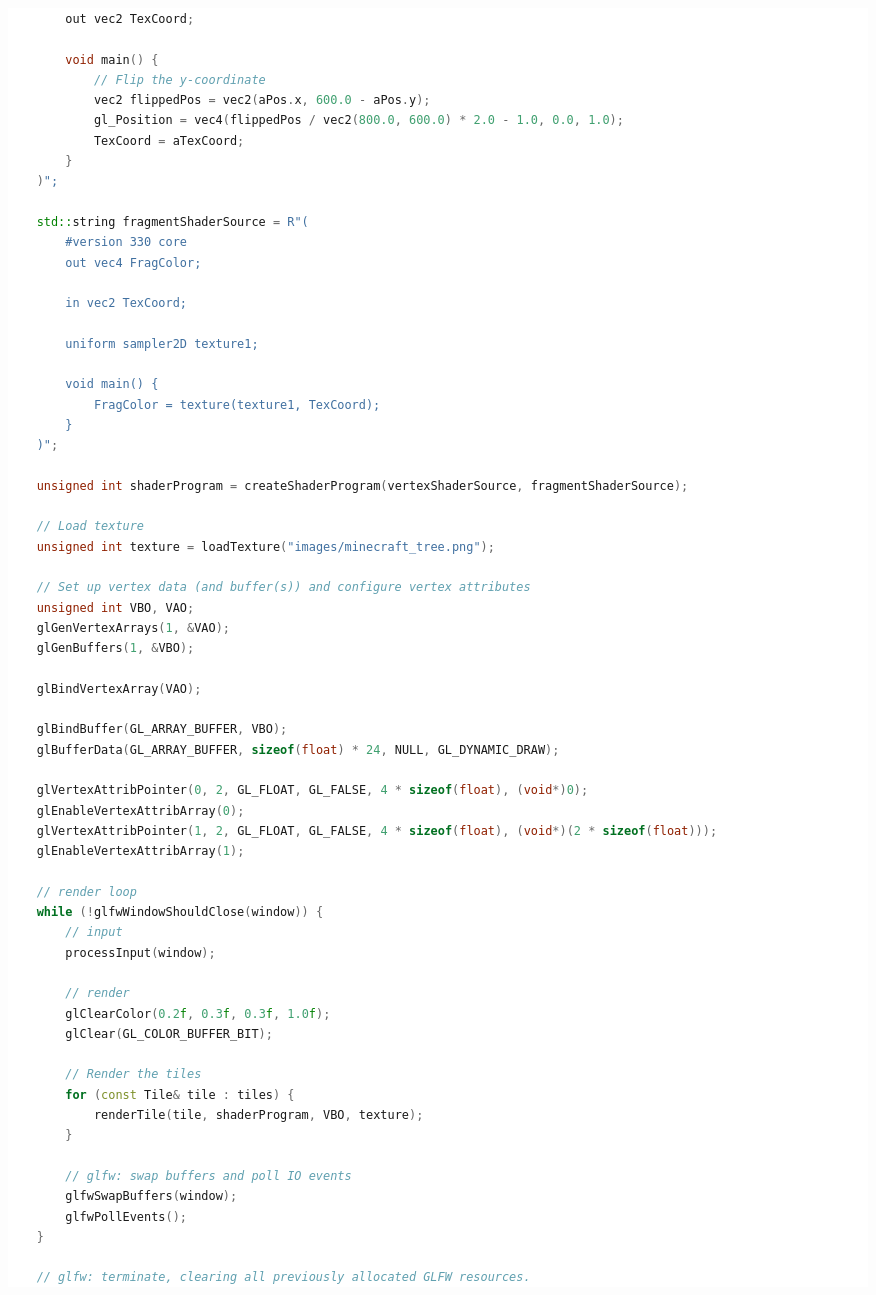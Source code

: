 ```cpp
        out vec2 TexCoord;

        void main() {
            // Flip the y-coordinate
            vec2 flippedPos = vec2(aPos.x, 600.0 - aPos.y);
            gl_Position = vec4(flippedPos / vec2(800.0, 600.0) * 2.0 - 1.0, 0.0, 1.0);
            TexCoord = aTexCoord;
        }
    )";

    std::string fragmentShaderSource = R"(
        #version 330 core
        out vec4 FragColor;

        in vec2 TexCoord;

        uniform sampler2D texture1;

        void main() {
            FragColor = texture(texture1, TexCoord);
        }
    )";

    unsigned int shaderProgram = createShaderProgram(vertexShaderSource, fragmentShaderSource);

    // Load texture
    unsigned int texture = loadTexture("images/minecraft_tree.png");

    // Set up vertex data (and buffer(s)) and configure vertex attributes
    unsigned int VBO, VAO;
    glGenVertexArrays(1, &VAO);
    glGenBuffers(1, &VBO);

    glBindVertexArray(VAO);

    glBindBuffer(GL_ARRAY_BUFFER, VBO);
    glBufferData(GL_ARRAY_BUFFER, sizeof(float) * 24, NULL, GL_DYNAMIC_DRAW);

    glVertexAttribPointer(0, 2, GL_FLOAT, GL_FALSE, 4 * sizeof(float), (void*)0);
    glEnableVertexAttribArray(0);
    glVertexAttribPointer(1, 2, GL_FLOAT, GL_FALSE, 4 * sizeof(float), (void*)(2 * sizeof(float)));
    glEnableVertexAttribArray(1);

    // render loop
    while (!glfwWindowShouldClose(window)) {
        // input
        processInput(window);

        // render
        glClearColor(0.2f, 0.3f, 0.3f, 1.0f);
        glClear(GL_COLOR_BUFFER_BIT);

        // Render the tiles
        for (const Tile& tile : tiles) {
            renderTile(tile, shaderProgram, VBO, texture);
        }

        // glfw: swap buffers and poll IO events
        glfwSwapBuffers(window);
        glfwPollEvents();
    }

    // glfw: terminate, clearing all previously allocated GLFW resources.
```